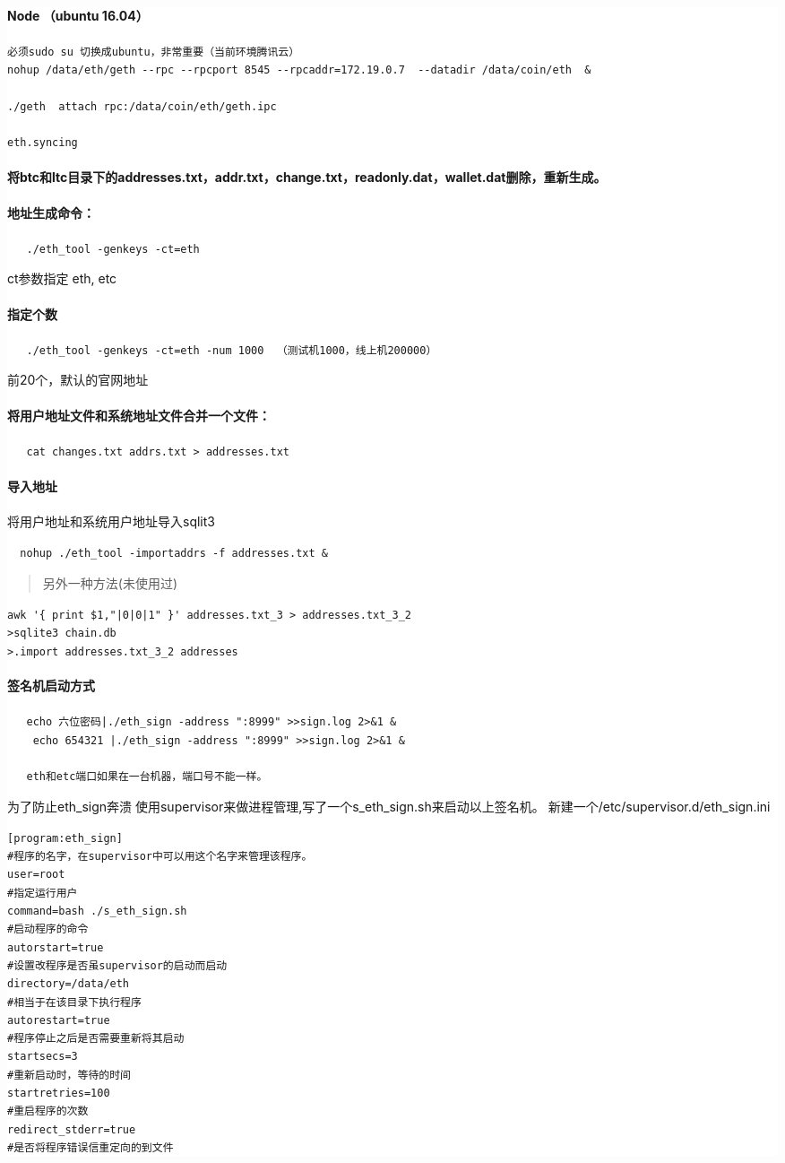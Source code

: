
#### Node （ubuntu 16.04）
    必须sudo su 切换成ubuntu，非常重要（当前环境腾讯云）
    nohup /data/eth/geth --rpc --rpcport 8545 --rpcaddr=172.19.0.7  --datadir /data/coin/eth  &

    ./geth  attach rpc:/data/coin/eth/geth.ipc

    eth.syncing

#### 将btc和ltc目录下的addresses.txt，addr.txt，change.txt，readonly.dat，wallet.dat删除，重新生成。

#### 地址生成命令：

       ./eth_tool -genkeys -ct=eth

ct参数指定 eth, etc                                                                                

#### 指定个数

       ./eth_tool -genkeys -ct=eth -num 1000  （测试机1000，线上机200000）

前20个，默认的官网地址                                                                             

#### 将用户地址文件和系统地址文件合并一个文件：

       cat changes.txt addrs.txt > addresses.txt                                                   


#### 导入地址
将用户地址和系统用户地址导入sqlit3

      nohup ./eth_tool -importaddrs -f addresses.txt &

>另外一种方法(未使用过)

    awk '{ print $1,"|0|0|1" }' addresses.txt_3 > addresses.txt_3_2
    >sqlite3 chain.db
    >.import addresses.txt_3_2 addresses
                                                                                                   

                                                                                                   

#### 签名机启动方式

       echo 六位密码|./eth_sign -address ":8999" >>sign.log 2>&1 &
        echo 654321 |./eth_sign -address ":8999" >>sign.log 2>&1 &

       eth和etc端口如果在一台机器，端口号不能一样。                                                

 为了防止eth_sign奔溃
 使用supervisor来做进程管理,写了一个s_eth_sign.sh来启动以上签名机。
 新建一个/etc/supervisor.d/eth_sign.ini

    [program:eth_sign]
    #程序的名字，在supervisor中可以用这个名字来管理该程序。
    user=root
    #指定运行用户
    command=bash ./s_eth_sign.sh
    #启动程序的命令
    autorstart=true
    #设置改程序是否虽supervisor的启动而启动
    directory=/data/eth
    #相当于在该目录下执行程序
    autorestart=true
    #程序停止之后是否需要重新将其启动
    startsecs=3
    #重新启动时，等待的时间
    startretries=100
    #重启程序的次数
    redirect_stderr=true
    #是否将程序错误信重定向的到文件